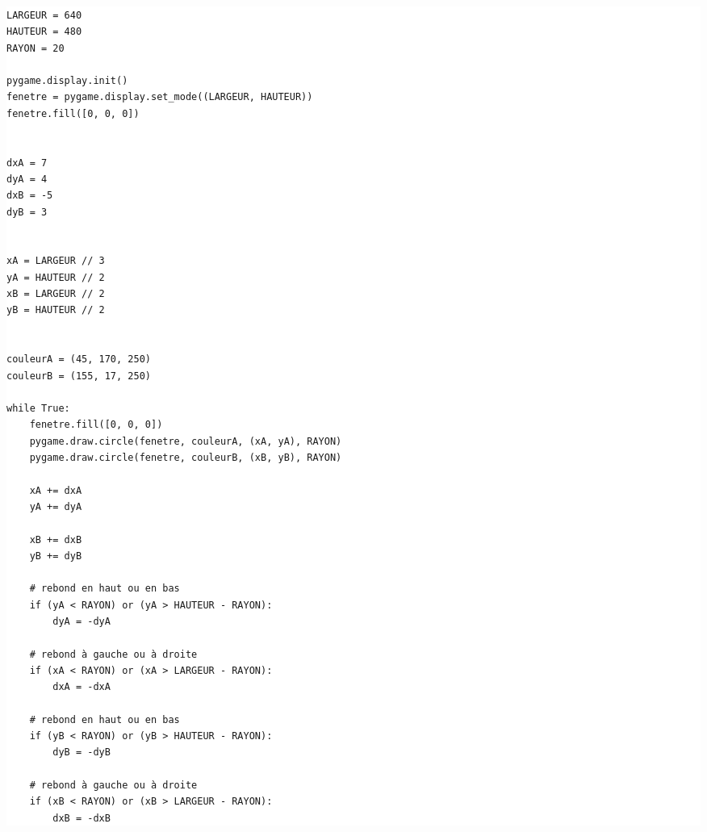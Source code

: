     LARGEUR = 640
    HAUTEUR = 480
    RAYON = 20

    pygame.display.init()
    fenetre = pygame.display.set_mode((LARGEUR, HAUTEUR))
    fenetre.fill([0, 0, 0])


    dxA = 7
    dyA = 4
    dxB = -5
    dyB = 3


    xA = LARGEUR // 3
    yA = HAUTEUR // 2
    xB = LARGEUR // 2
    yB = HAUTEUR // 2


    couleurA = (45, 170, 250)
    couleurB = (155, 17, 250)

    while True:
        fenetre.fill([0, 0, 0])
        pygame.draw.circle(fenetre, couleurA, (xA, yA), RAYON)
        pygame.draw.circle(fenetre, couleurB, (xB, yB), RAYON)

        xA += dxA
        yA += dyA

        xB += dxB
        yB += dyB

        # rebond en haut ou en bas
        if (yA < RAYON) or (yA > HAUTEUR - RAYON):
            dyA = -dyA

        # rebond à gauche ou à droite
        if (xA < RAYON) or (xA > LARGEUR - RAYON):
            dxA = -dxA

        # rebond en haut ou en bas
        if (yB < RAYON) or (yB > HAUTEUR - RAYON):
            dyB = -dyB

        # rebond à gauche ou à droite
        if (xB < RAYON) or (xB > LARGEUR - RAYON):
            dxB = -dxB
